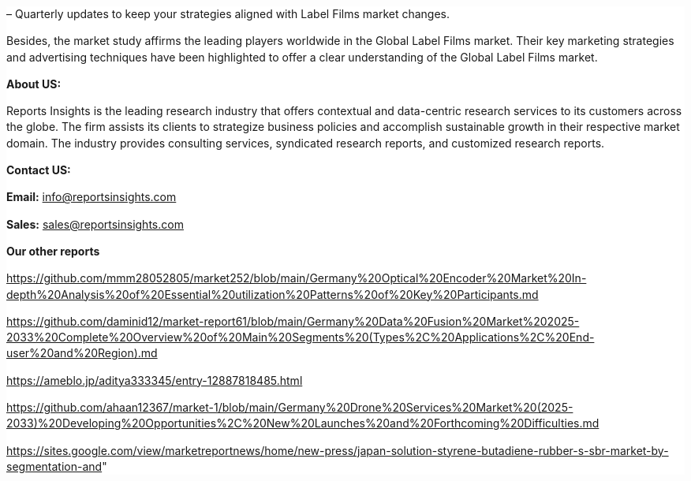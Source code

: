 – Quarterly updates to keep your strategies aligned with Label Films market changes.

Besides, the market study affirms the leading players worldwide in the Global Label Films market. Their key marketing strategies and advertising techniques have been highlighted to offer a clear understanding of the Global Label Films market.

<strong><strong>About US</strong>:</strong>

Reports Insights is the leading research industry that offers contextual and data-centric research services to its customers across the globe. The firm assists its clients to strategize business policies and accomplish sustainable growth in their respective market domain. The industry provides consulting services, syndicated research reports, and customized research reports.

<strong>Contact US:</strong>

<p class=><b>Email:</b> <a href=mailto:info@reportsinsights.com>info@reportsinsights.com</a></p>
<p class=><b>Sales:</b> <a href=mailto:sales@reportsinsights.com>sales@reportsinsights.com</a></p>

<strong>Our other reports</strong>

<a href=https://github.com/mmm28052805/market252/blob/main/Germany%20Optical%20Encoder%20Market%20In-depth%20Analysis%20of%20Essential%20utilization%20Patterns%20of%20Key%20Participants.md>https://github.com/mmm28052805/market252/blob/main/Germany%20Optical%20Encoder%20Market%20In-depth%20Analysis%20of%20Essential%20utilization%20Patterns%20of%20Key%20Participants.md</a>

<a href=https://github.com/daminid12/market-report61/blob/main/Germany%20Data%20Fusion%20Market%202025-2033%20Complete%20Overview%20of%20Main%20Segments%20(Types%2C%20Applications%2C%20End-user%20and%20Region).md>https://github.com/daminid12/market-report61/blob/main/Germany%20Data%20Fusion%20Market%202025-2033%20Complete%20Overview%20of%20Main%20Segments%20(Types%2C%20Applications%2C%20End-user%20and%20Region).md</a>

<a href=https://ameblo.jp/aditya333345/entry-12887818485.html>https://ameblo.jp/aditya333345/entry-12887818485.html</a>

<a href=https://github.com/ahaan12367/market-1/blob/main/Germany%20Drone%20Services%20Market%20(2025-2033)%20Developing%20Opportunities%2C%20New%20Launches%20and%20Forthcoming%20Difficulties.md>https://github.com/ahaan12367/market-1/blob/main/Germany%20Drone%20Services%20Market%20(2025-2033)%20Developing%20Opportunities%2C%20New%20Launches%20and%20Forthcoming%20Difficulties.md</a>

<a href=https://sites.google.com/view/marketreportnews/home/new-press/japan-solution-styrene-butadiene-rubber-s-sbr-market-by-segmentation-and>https://sites.google.com/view/marketreportnews/home/new-press/japan-solution-styrene-butadiene-rubber-s-sbr-market-by-segmentation-and</a>"

